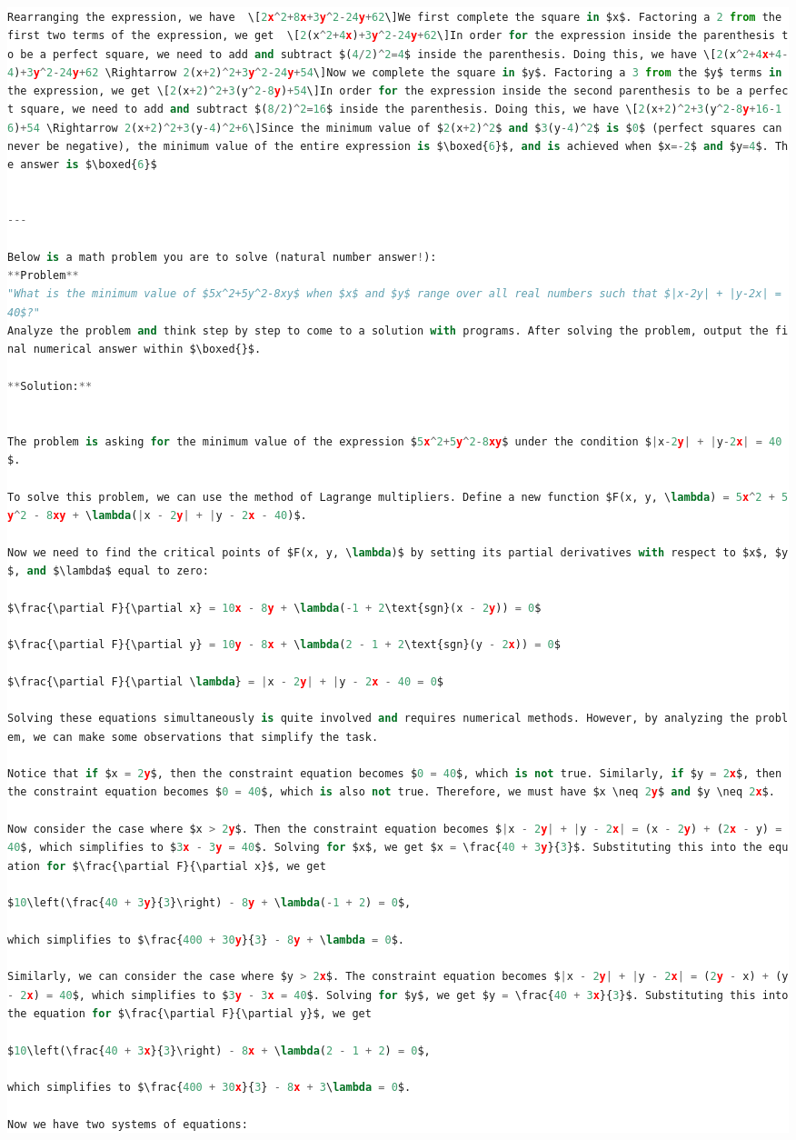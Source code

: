 ```python
Rearranging the expression, we have  \[2x^2+8x+3y^2-24y+62\]We first complete the square in $x$. Factoring a 2 from the first two terms of the expression, we get  \[2(x^2+4x)+3y^2-24y+62\]In order for the expression inside the parenthesis to be a perfect square, we need to add and subtract $(4/2)^2=4$ inside the parenthesis. Doing this, we have \[2(x^2+4x+4-4)+3y^2-24y+62 \Rightarrow 2(x+2)^2+3y^2-24y+54\]Now we complete the square in $y$. Factoring a 3 from the $y$ terms in the expression, we get \[2(x+2)^2+3(y^2-8y)+54\]In order for the expression inside the second parenthesis to be a perfect square, we need to add and subtract $(8/2)^2=16$ inside the parenthesis. Doing this, we have \[2(x+2)^2+3(y^2-8y+16-16)+54 \Rightarrow 2(x+2)^2+3(y-4)^2+6\]Since the minimum value of $2(x+2)^2$ and $3(y-4)^2$ is $0$ (perfect squares can never be negative), the minimum value of the entire expression is $\boxed{6}$, and is achieved when $x=-2$ and $y=4$. The answer is $\boxed{6}$


---

Below is a math problem you are to solve (natural number answer!):
**Problem**
"What is the minimum value of $5x^2+5y^2-8xy$ when $x$ and $y$ range over all real numbers such that $|x-2y| + |y-2x| = 40$?"
Analyze the problem and think step by step to come to a solution with programs. After solving the problem, output the final numerical answer within $\boxed{}$.

**Solution:**


The problem is asking for the minimum value of the expression $5x^2+5y^2-8xy$ under the condition $|x-2y| + |y-2x| = 40$.

To solve this problem, we can use the method of Lagrange multipliers. Define a new function $F(x, y, \lambda) = 5x^2 + 5y^2 - 8xy + \lambda(|x - 2y| + |y - 2x - 40)$.

Now we need to find the critical points of $F(x, y, \lambda)$ by setting its partial derivatives with respect to $x$, $y$, and $\lambda$ equal to zero:

$\frac{\partial F}{\partial x} = 10x - 8y + \lambda(-1 + 2\text{sgn}(x - 2y)) = 0$

$\frac{\partial F}{\partial y} = 10y - 8x + \lambda(2 - 1 + 2\text{sgn}(y - 2x)) = 0$

$\frac{\partial F}{\partial \lambda} = |x - 2y| + |y - 2x - 40 = 0$

Solving these equations simultaneously is quite involved and requires numerical methods. However, by analyzing the problem, we can make some observations that simplify the task.

Notice that if $x = 2y$, then the constraint equation becomes $0 = 40$, which is not true. Similarly, if $y = 2x$, then the constraint equation becomes $0 = 40$, which is also not true. Therefore, we must have $x \neq 2y$ and $y \neq 2x$.

Now consider the case where $x > 2y$. Then the constraint equation becomes $|x - 2y| + |y - 2x| = (x - 2y) + (2x - y) = 40$, which simplifies to $3x - 3y = 40$. Solving for $x$, we get $x = \frac{40 + 3y}{3}$. Substituting this into the equation for $\frac{\partial F}{\partial x}$, we get

$10\left(\frac{40 + 3y}{3}\right) - 8y + \lambda(-1 + 2) = 0$,

which simplifies to $\frac{400 + 30y}{3} - 8y + \lambda = 0$.

Similarly, we can consider the case where $y > 2x$. The constraint equation becomes $|x - 2y| + |y - 2x| = (2y - x) + (y - 2x) = 40$, which simplifies to $3y - 3x = 40$. Solving for $y$, we get $y = \frac{40 + 3x}{3}$. Substituting this into the equation for $\frac{\partial F}{\partial y}$, we get

$10\left(\frac{40 + 3x}{3}\right) - 8x + \lambda(2 - 1 + 2) = 0$,

which simplifies to $\frac{400 + 30x}{3} - 8x + 3\lambda = 0$.

Now we have two systems of equations:
```